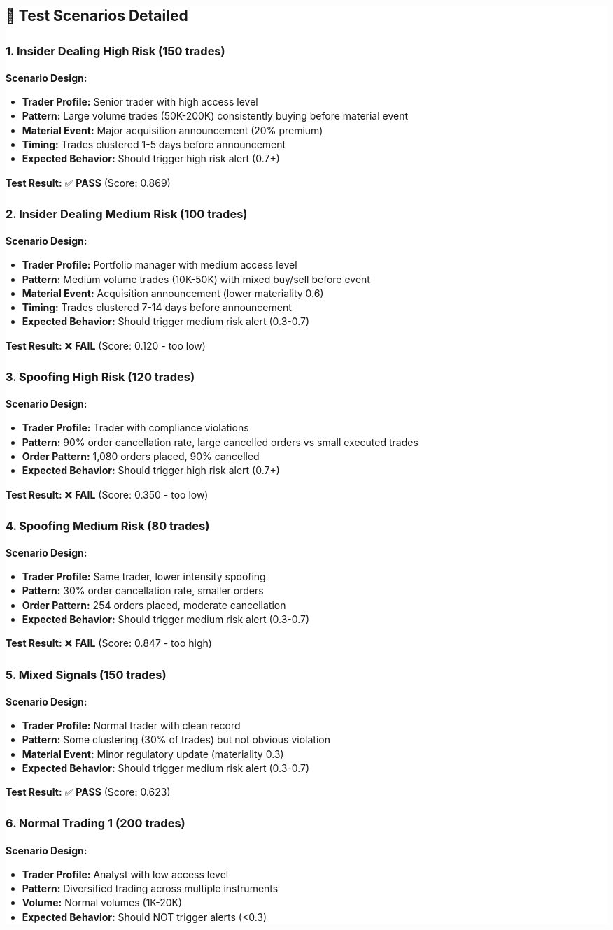 
## 🎯 Test Scenarios Detailed

### 1. Insider Dealing High Risk (150 trades)
**Scenario Design:**
- **Trader Profile:** Senior trader with high access level
- **Pattern:** Large volume trades (50K-200K) consistently buying before material event
- **Material Event:** Major acquisition announcement (20% premium)
- **Timing:** Trades clustered 1-5 days before announcement
- **Expected Behavior:** Should trigger high risk alert (0.7+)

**Test Result:** ✅ **PASS** (Score: 0.869)

### 2. Insider Dealing Medium Risk (100 trades)
**Scenario Design:**
- **Trader Profile:** Portfolio manager with medium access level
- **Pattern:** Medium volume trades (10K-50K) with mixed buy/sell before event
- **Material Event:** Acquisition announcement (lower materiality 0.6)
- **Timing:** Trades clustered 7-14 days before announcement
- **Expected Behavior:** Should trigger medium risk alert (0.3-0.7)

**Test Result:** ❌ **FAIL** (Score: 0.120 - too low)

### 3. Spoofing High Risk (120 trades)
**Scenario Design:**
- **Trader Profile:** Trader with compliance violations
- **Pattern:** 90% order cancellation rate, large cancelled orders vs small executed trades
- **Order Pattern:** 1,080 orders placed, 90% cancelled
- **Expected Behavior:** Should trigger high risk alert (0.7+)

**Test Result:** ❌ **FAIL** (Score: 0.350 - too low)

### 4. Spoofing Medium Risk (80 trades)
**Scenario Design:**
- **Trader Profile:** Same trader, lower intensity spoofing
- **Pattern:** 30% order cancellation rate, smaller orders
- **Order Pattern:** 254 orders placed, moderate cancellation
- **Expected Behavior:** Should trigger medium risk alert (0.3-0.7)

**Test Result:** ❌ **FAIL** (Score: 0.847 - too high)

### 5. Mixed Signals (150 trades)
**Scenario Design:**
- **Trader Profile:** Normal trader with clean record
- **Pattern:** Some clustering (30% of trades) but not obvious violation
- **Material Event:** Minor regulatory update (materiality 0.3)
- **Expected Behavior:** Should trigger medium risk alert (0.3-0.7)

**Test Result:** ✅ **PASS** (Score: 0.623)

### 6. Normal Trading 1 (200 trades)
**Scenario Design:**
- **Trader Profile:** Analyst with low access level
- **Pattern:** Diversified trading across multiple instruments
- **Volume:** Normal volumes (1K-20K)
- **Expected Behavior:** Should NOT trigger alerts (<0.3)
